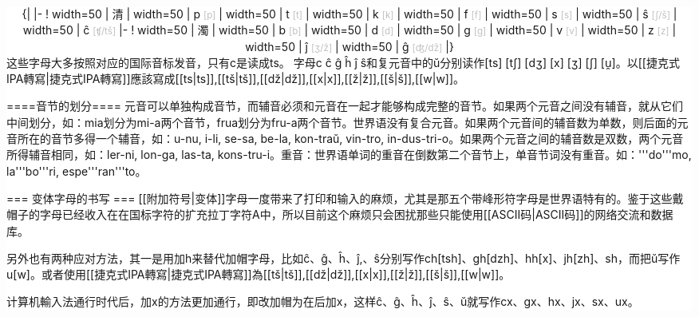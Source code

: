 <center>
{|
|-
! width=50 | 清
| width=50 | p <span style="color:#c0c0c0;font-face:'Lucida Sans Unicode';font-size:83%;">[p]</span>
| width=50 | t <span style="color:#c0c0c0;font-face:'Lucida Sans Unicode';font-size:83%;">[t]</span>
| width=50 | k <span style="color:#c0c0c0;font-face:'Lucida Sans Unicode';font-size:83%;">[k]</span>
| width=50 | f <span style="color:#c0c0c0;font-face:'Lucida Sans Unicode';font-size:83%;">[f]</span>
| width=50 | s <span style="color:#c0c0c0;font-face:'Lucida Sans Unicode';font-size:83%;">[s]</span>
| width=50 | ŝ <span style="color:#c0c0c0;font-face:'Lucida Sans Unicode';font-size:83%;">[ʃ/š]</span>
| width=50 | ĉ <span style="color:#c0c0c0;font-face:'Lucida Sans Unicode';font-size:83%;">[ʧ/tš]</span>
|-
! width=50 | 濁
| width=50 | b <span style="color:#c0c0c0;font-face:'Lucida Sans Unicode';font-size:83%;">[b]</span>
| width=50 | d <span style="color:#c0c0c0;font-face:'Lucida Sans Unicode';font-size:83%;">[d]</span>
| width=50 | g <span style="color:#c0c0c0;font-face:'Lucida Sans Unicode';font-size:83%;">[g]</span>
| width=50 | v <span style="color:#c0c0c0;font-face:'Lucida Sans Unicode';font-size:83%;">[v]</span>
| width=50 | z <span style="color:#c0c0c0;font-face:'Lucida Sans Unicode';font-size:83%;">[z]</span>
| width=50 | ĵ <span style="color:#c0c0c0;font-face:'Lucida Sans Unicode';font-size:83%;">[ʒ/ž]</span>
| width=50 | ĝ <span style="color:#c0c0c0;font-face:'Lucida Sans Unicode';font-size:83%;">[ʤ/dž]</span>
|}
</center>
这些字母大多按照对应的国际音标发音，只有c是读成ts。
字母c ĉ ĝ ĥ ĵ ŝ和复元音中的ŭ分别读作[ts] [tʃ] [dʒ] [x] [ʒ] [ʃ] [u̯]。以[[捷克式IPA轉寫|捷克式IPA轉寫]]應該寫成[[ts|ts]],[[tš|tš]],[[dž|dž]],[[x|x]],[[ž|ž]],[[š|š]],[[w|w]]。

====音节的划分====
元音可以单独构成音节，而辅音必须和元音在一起才能够构成完整的音节。如果两个元音之间没有辅音，就从它们中间划分，如：mia划分为mi-a两个音节，frua划分为fru-a两个音节。世界语没有复合元音。如果两个元音间的辅音数为单数，则后面的元音所在的音节多得一个辅音，如：u-nu, i-li, se-sa, be-la, kon-traŭ, vin-tro, in-dus-tri-o。如果两个元音之间的辅音数是双数，两个元音所得辅音相同，如：ler-ni, lon-ga, las-ta, kons-tru-i。重音：世界语单词的重音在倒数第二个音节上，单音节词没有重音。如：'''do'''mo, la'''bo'''ri, espe'''ran'''to。

=== 变体字母的书写 ===
[[附加符号|变体]]字母一度带来了打印和输入的麻烦，尤其是那五个带峰形符字母是世界语特有的。鉴于这些戴帽子的字母已经收入在在国标字符的扩充拉丁字符A中，所以目前这个麻烦只会困扰那些只能使用[[ASCII码|ASCII码]]的网络交流和数据库。

另外也有两种应对方法，其一是用加h来替代加帽字母，比如ĉ、ĝ、ĥ、ĵ,、ŝ分别写作ch[tsh]、gh[dzh]、hh[x]、jh[zh]、sh，而把ŭ写作u[w]。或者使用[[捷克式IPA轉寫|捷克式IPA轉寫]]為[[tš|tš]],[[dž|dž]],[[x|x]],[[ž|ž]],[[š|š]],[[w|w]]。

计算机輸入法通行时代后，加x的方法更加通行，即改加帽为在后加x，这样ĉ、ĝ、ĥ、ĵ、ŝ、ŭ就写作cx、gx、hx、jx、sx、ux。
